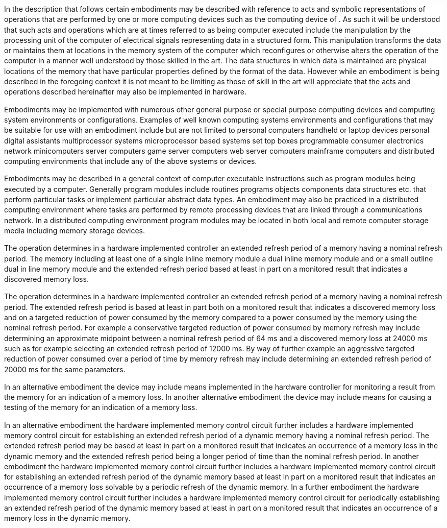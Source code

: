 In the description that follows certain embodiments may be described with reference to acts and symbolic representations of operations that are performed by one or more computing devices such as the computing device of . As such it will be understood that such acts and operations which are at times referred to as being computer executed include the manipulation by the processing unit of the computer of electrical signals representing data in a structured form. This manipulation transforms the data or maintains them at locations in the memory system of the computer which reconfigures or otherwise alters the operation of the computer in a manner well understood by those skilled in the art. The data structures in which data is maintained are physical locations of the memory that have particular properties defined by the format of the data. However while an embodiment is being described in the foregoing context it is not meant to be limiting as those of skill in the art will appreciate that the acts and operations described hereinafter may also be implemented in hardware.

Embodiments may be implemented with numerous other general purpose or special purpose computing devices and computing system environments or configurations. Examples of well known computing systems environments and configurations that may be suitable for use with an embodiment include but are not limited to personal computers handheld or laptop devices personal digital assistants multiprocessor systems microprocessor based systems set top boxes programmable consumer electronics network minicomputers server computers game server computers web server computers mainframe computers and distributed computing environments that include any of the above systems or devices.

Embodiments may be described in a general context of computer executable instructions such as program modules being executed by a computer. Generally program modules include routines programs objects components data structures etc. that perform particular tasks or implement particular abstract data types. An embodiment may also be practiced in a distributed computing environment where tasks are performed by remote processing devices that are linked through a communications network. In a distributed computing environment program modules may be located in both local and remote computer storage media including memory storage devices.

The operation determines in a hardware implemented controller an extended refresh period of a memory having a nominal refresh period. The memory including at least one of a single inline memory module a dual inline memory module and or a small outline dual in line memory module and the extended refresh period based at least in part on a monitored result that indicates a discovered memory loss.

The operation determines in a hardware implemented controller an extended refresh period of a memory having a nominal refresh period. The extended refresh period is based at least in part both on a monitored result that indicates a discovered memory loss and on a targeted reduction of power consumed by the memory compared to a power consumed by the memory using the nominal refresh period. For example a conservative targeted reduction of power consumed by memory refresh may include determining an approximate midpoint between a nominal refresh period of 64 ms and a discovered memory loss at 24000 ms such as for example selecting an extended refresh period of 12000 ms. By way of further example an aggressive targeted reduction of power consumed over a period of time by memory refresh may include determining an extended refresh period of 20000 ms for the same parameters.

In an alternative embodiment the device may include means implemented in the hardware controller for monitoring a result from the memory for an indication of a memory loss. In another alternative embodiment the device may include means for causing a testing of the memory for an indication of a memory loss.

In an alternative embodiment the hardware implemented memory control circuit further includes a hardware implemented memory control circuit for establishing an extended refresh period of a dynamic memory having a nominal refresh period. The extended refresh period may be based at least in part on a monitored result that indicates an occurrence of a memory loss in the dynamic memory and the extended refresh period being a longer period of time than the nominal refresh period. In another embodiment the hardware implemented memory control circuit further includes a hardware implemented memory control circuit for establishing an extended refresh period of the dynamic memory based at least in part on a monitored result that indicates an occurrence of a memory loss solvable by a periodic refresh of the dynamic memory. In a further embodiment the hardware implemented memory control circuit further includes a hardware implemented memory control circuit for periodically establishing an extended refresh period of the dynamic memory based at least in part on a monitored result that indicates an occurrence of a memory loss in the dynamic memory.
